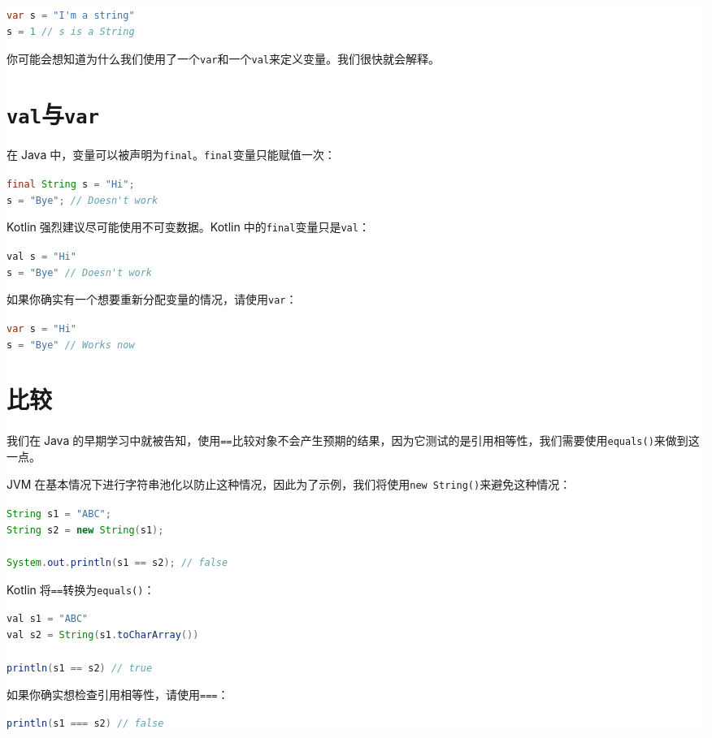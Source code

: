 ```java
var s = "I'm a string"
s = 1 // s is a String
```

你可能会想知道为什么我们使用了一个`var`和一个`val`来定义变量。我们很快就会解释。

# `val`与`var`

在 Java 中，变量可以被声明为`final`。`final`变量只能赋值一次：

```java
final String s = "Hi";
s = "Bye"; // Doesn't work
```

Kotlin 强烈建议尽可能使用不可变数据。Kotlin 中的`final`变量只是`val`：

```java
val s = "Hi"
s = "Bye" // Doesn't work
```

如果你确实有一个想要重新分配变量的情况，请使用`var`：

```java
var s = "Hi"
s = "Bye" // Works now
```

# 比较

我们在 Java 的早期学习中就被告知，使用`==`比较对象不会产生预期的结果，因为它测试的是引用相等性，我们需要使用`equals()`来做到这一点。

JVM 在基本情况下进行字符串池化以防止这种情况，因此为了示例，我们将使用`new String()`来避免这种情况：

```java
String s1 = "ABC";
String s2 = new String(s1);

System.out.println(s1 == s2); // false
```

Kotlin 将`==`转换为`equals()`：

```java
val s1 = "ABC"
val s2 = String(s1.toCharArray())

println(s1 == s2) // true
```

如果你确实想检查引用相等性，请使用`===`：

```java
println(s1 === s2) // false
```
